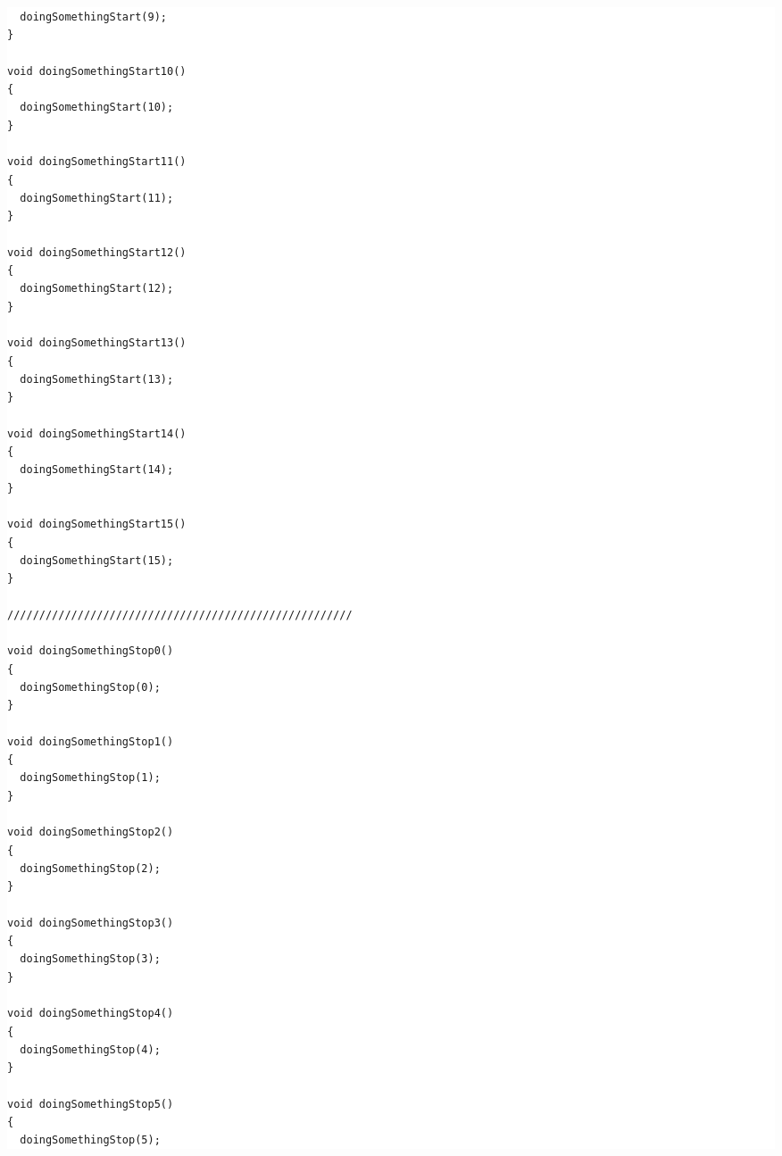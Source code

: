 ```
  doingSomethingStart(9);
}

void doingSomethingStart10()
{
  doingSomethingStart(10);
}

void doingSomethingStart11()
{
  doingSomethingStart(11);
}

void doingSomethingStart12()
{
  doingSomethingStart(12);
}

void doingSomethingStart13()
{
  doingSomethingStart(13);
}

void doingSomethingStart14()
{
  doingSomethingStart(14);
}

void doingSomethingStart15()
{
  doingSomethingStart(15);
}

//////////////////////////////////////////////////////

void doingSomethingStop0()
{
  doingSomethingStop(0);
}

void doingSomethingStop1()
{
  doingSomethingStop(1);
}

void doingSomethingStop2()
{
  doingSomethingStop(2);
}

void doingSomethingStop3()
{
  doingSomethingStop(3);
}

void doingSomethingStop4()
{
  doingSomethingStop(4);
}

void doingSomethingStop5()
{
  doingSomethingStop(5);
```